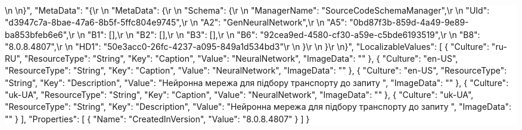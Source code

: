 \n
\n}",
  "MetaData": "{\r
\n  \"MetaData\": {\r
\n    \"Schema\": {\r
\n      \"ManagerName\": \"SourceCodeSchemaManager\",\r
\n      \"UId\": \"d3947c7a-8bae-47a6-8b5f-5ffc804e9745\",\r
\n      \"A2\": \"GenNeuralNetwork\",\r
\n      \"A5\": \"0bd87f3b-859d-4a49-9e89-ba853bfeb6e6\",\r
\n      \"B1\": [],\r
\n      \"B2\": [],\r
\n      \"B3\": [],\r
\n      \"B6\": \"92cea9ed-4580-cf30-a59e-c5bde6193519\",\r
\n      \"B8\": \"8.0.8.4807\",\r
\n      \"HD1\": \"50e3acc0-26fc-4237-a095-849a1d534bd3\"\r
\n    }\r
\n  }\r
\n}",
  "LocalizableValues": [
    {
      "Culture": "ru-RU",
      "ResourceType": "String",
      "Key": "Caption",
      "Value": "NeuralNetwork",
      "ImageData": ""
    },
    {
      "Culture": "en-US",
      "ResourceType": "String",
      "Key": "Caption",
      "Value": "NeuralNetwork",
      "ImageData": ""
    },
    {
      "Culture": "en-US",
      "ResourceType": "String",
      "Key": "Description",
      "Value": "Нейронна мережа для підбору транспорту до запиту ",
      "ImageData": ""
    },
    {
      "Culture": "uk-UA",
      "ResourceType": "String",
      "Key": "Caption",
      "Value": "NeuralNetwork",
      "ImageData": ""
    },
    {
      "Culture": "uk-UA",
      "ResourceType": "String",
      "Key": "Description",
      "Value": "Нейронна мережа для підбору транспорту до запиту ",
      "ImageData": ""
    }
  ],
  "Properties": [
    {
      "Name": "CreatedInVersion",
      "Value": "8.0.8.4807"
    }
  ]
}